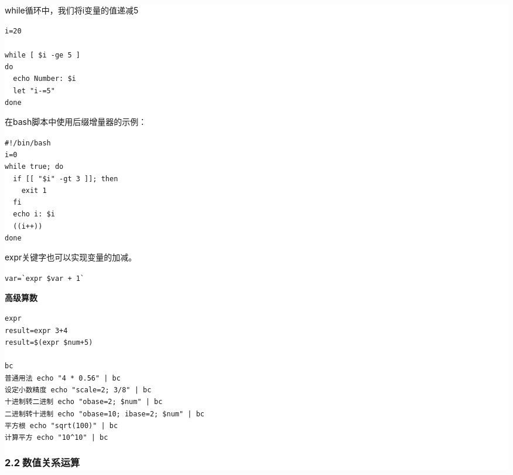 
while循环中，我们将i变量的值递减5

```shell
i=20

while [ $i -ge 5 ]
do
  echo Number: $i
  let "i-=5" 
done
```


在bash脚本中使用后缀增量器的示例：

```shell
#!/bin/bash
i=0
while true; do
  if [[ "$i" -gt 3 ]]; then
    exit 1
  fi
  echo i: $i
  ((i++))
done
```


expr关键字也可以实现变量的加减。

```shell
var=`expr $var + 1`
```




**高级算数**

```shell
expr
result=expr 3+4
result=$(expr $num+5)

bc
普通用法 echo "4 * 0.56" | bc
设定小数精度 echo "scale=2; 3/8" | bc
十进制转二进制 echo "obase=2; $num" | bc
二进制转十进制 echo "obase=10; ibase=2; $num" | bc
平方根 echo "sqrt(100)" | bc
计算平方 echo "10^10" | bc
```






### 2.2 数值关系运算
